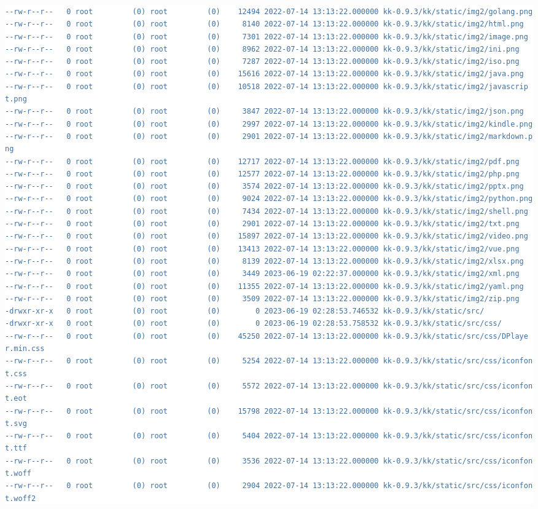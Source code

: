```diff
--rw-r--r--   0 root         (0) root         (0)    12494 2022-07-14 13:13:22.000000 kk-0.9.3/kk/static/img2/golang.png
--rw-r--r--   0 root         (0) root         (0)     8140 2022-07-14 13:13:22.000000 kk-0.9.3/kk/static/img2/html.png
--rw-r--r--   0 root         (0) root         (0)     7301 2022-07-14 13:13:22.000000 kk-0.9.3/kk/static/img2/image.png
--rw-r--r--   0 root         (0) root         (0)     8962 2022-07-14 13:13:22.000000 kk-0.9.3/kk/static/img2/ini.png
--rw-r--r--   0 root         (0) root         (0)     7287 2022-07-14 13:13:22.000000 kk-0.9.3/kk/static/img2/iso.png
--rw-r--r--   0 root         (0) root         (0)    15616 2022-07-14 13:13:22.000000 kk-0.9.3/kk/static/img2/java.png
--rw-r--r--   0 root         (0) root         (0)    10518 2022-07-14 13:13:22.000000 kk-0.9.3/kk/static/img2/javascript.png
--rw-r--r--   0 root         (0) root         (0)     3847 2022-07-14 13:13:22.000000 kk-0.9.3/kk/static/img2/json.png
--rw-r--r--   0 root         (0) root         (0)     2997 2022-07-14 13:13:22.000000 kk-0.9.3/kk/static/img2/kindle.png
--rw-r--r--   0 root         (0) root         (0)     2901 2022-07-14 13:13:22.000000 kk-0.9.3/kk/static/img2/markdown.png
--rw-r--r--   0 root         (0) root         (0)    12717 2022-07-14 13:13:22.000000 kk-0.9.3/kk/static/img2/pdf.png
--rw-r--r--   0 root         (0) root         (0)    12577 2022-07-14 13:13:22.000000 kk-0.9.3/kk/static/img2/php.png
--rw-r--r--   0 root         (0) root         (0)     3574 2022-07-14 13:13:22.000000 kk-0.9.3/kk/static/img2/pptx.png
--rw-r--r--   0 root         (0) root         (0)     9024 2022-07-14 13:13:22.000000 kk-0.9.3/kk/static/img2/python.png
--rw-r--r--   0 root         (0) root         (0)     7434 2022-07-14 13:13:22.000000 kk-0.9.3/kk/static/img2/shell.png
--rw-r--r--   0 root         (0) root         (0)     2901 2022-07-14 13:13:22.000000 kk-0.9.3/kk/static/img2/txt.png
--rw-r--r--   0 root         (0) root         (0)    15897 2022-07-14 13:13:22.000000 kk-0.9.3/kk/static/img2/video.png
--rw-r--r--   0 root         (0) root         (0)    13413 2022-07-14 13:13:22.000000 kk-0.9.3/kk/static/img2/vue.png
--rw-r--r--   0 root         (0) root         (0)     8139 2022-07-14 13:13:22.000000 kk-0.9.3/kk/static/img2/xlsx.png
--rw-r--r--   0 root         (0) root         (0)     3449 2023-06-19 02:22:37.000000 kk-0.9.3/kk/static/img2/xml.png
--rw-r--r--   0 root         (0) root         (0)    11355 2022-07-14 13:13:22.000000 kk-0.9.3/kk/static/img2/yaml.png
--rw-r--r--   0 root         (0) root         (0)     3509 2022-07-14 13:13:22.000000 kk-0.9.3/kk/static/img2/zip.png
-drwxr-xr-x   0 root         (0) root         (0)        0 2023-06-19 02:28:53.746532 kk-0.9.3/kk/static/src/
-drwxr-xr-x   0 root         (0) root         (0)        0 2023-06-19 02:28:53.758532 kk-0.9.3/kk/static/src/css/
--rw-r--r--   0 root         (0) root         (0)    45250 2022-07-14 13:13:22.000000 kk-0.9.3/kk/static/src/css/DPlayer.min.css
--rw-r--r--   0 root         (0) root         (0)     5254 2022-07-14 13:13:22.000000 kk-0.9.3/kk/static/src/css/iconfont.css
--rw-r--r--   0 root         (0) root         (0)     5572 2022-07-14 13:13:22.000000 kk-0.9.3/kk/static/src/css/iconfont.eot
--rw-r--r--   0 root         (0) root         (0)    15798 2022-07-14 13:13:22.000000 kk-0.9.3/kk/static/src/css/iconfont.svg
--rw-r--r--   0 root         (0) root         (0)     5404 2022-07-14 13:13:22.000000 kk-0.9.3/kk/static/src/css/iconfont.ttf
--rw-r--r--   0 root         (0) root         (0)     3536 2022-07-14 13:13:22.000000 kk-0.9.3/kk/static/src/css/iconfont.woff
--rw-r--r--   0 root         (0) root         (0)     2904 2022-07-14 13:13:22.000000 kk-0.9.3/kk/static/src/css/iconfont.woff2
```